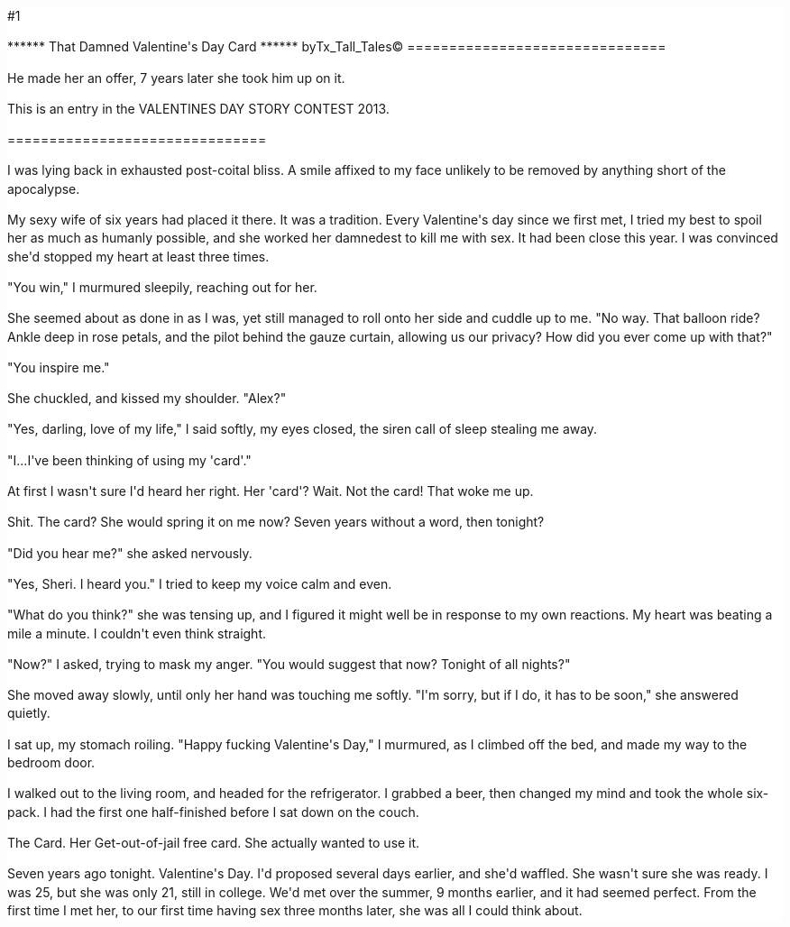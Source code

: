 #1 

 

 ****** That Damned Valentine's Day Card ****** byTx_Tall_Tales© =============================== 

 He made her an offer, 7 years later she took him up on it. 

 This is an entry in the VALENTINES DAY STORY CONTEST 2013. 

 =============================== 

 I was lying back in exhausted post-coital bliss. A smile affixed to my face unlikely to be removed by anything short of the apocalypse. 

 My sexy wife of six years had placed it there. It was a tradition. Every Valentine's day since we first met, I tried my best to spoil her as much as humanly possible, and she worked her damnedest to kill me with sex. It had been close this year. I was convinced she'd stopped my heart at least three times. 

 "You win," I murmured sleepily, reaching out for her. 

 She seemed about as done in as I was, yet still managed to roll onto her side and cuddle up to me. "No way. That balloon ride? Ankle deep in rose petals, and the pilot behind the gauze curtain, allowing us our privacy? How did you ever come up with that?" 

 "You inspire me." 

 She chuckled, and kissed my shoulder. "Alex?" 

 "Yes, darling, love of my life," I said softly, my eyes closed, the siren call of sleep stealing me away. 

 "I...I've been thinking of using my 'card'." 

 At first I wasn't sure I'd heard her right. Her 'card'? Wait. Not the card! That woke me up. 

 Shit. The card? She would spring it on me now? Seven years without a word, then tonight? 

 "Did you hear me?" she asked nervously. 

 "Yes, Sheri. I heard you." I tried to keep my voice calm and even. 

 "What do you think?" she was tensing up, and I figured it might well be in response to my own reactions. My heart was beating a mile a minute. I couldn't even think straight. 

 "Now?" I asked, trying to mask my anger. "You would suggest that now? Tonight of all nights?" 

 She moved away slowly, until only her hand was touching me softly. "I'm sorry, but if I do, it has to be soon," she answered quietly. 

 I sat up, my stomach roiling. "Happy fucking Valentine's Day," I murmured, as I climbed off the bed, and made my way to the bedroom door. 

 I walked out to the living room, and headed for the refrigerator. I grabbed a beer, then changed my mind and took the whole six-pack. I had the first one half-finished before I sat down on the couch. 

 The Card. Her Get-out-of-jail free card. She actually wanted to use it. 

 Seven years ago tonight. Valentine's Day. I'd proposed several days earlier, and she'd waffled. She wasn't sure she was ready. I was 25, but she was only 21, still in college. We'd met over the summer, 9 months earlier, and it had seemed perfect. From the first time I met her, to our first time having sex three months later, she was all I could think about. 
